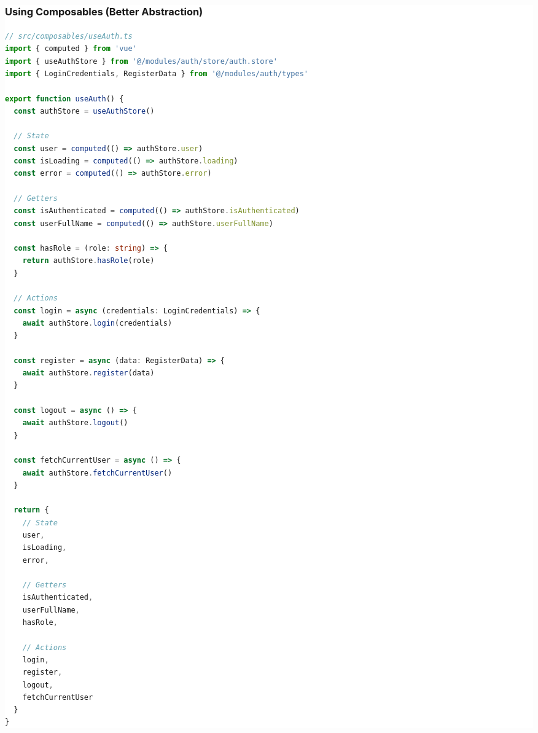### Using Composables (Better Abstraction)

```typescript
// src/composables/useAuth.ts
import { computed } from 'vue'
import { useAuthStore } from '@/modules/auth/store/auth.store'
import { LoginCredentials, RegisterData } from '@/modules/auth/types'

export function useAuth() {
  const authStore = useAuthStore()

  // State
  const user = computed(() => authStore.user)
  const isLoading = computed(() => authStore.loading)
  const error = computed(() => authStore.error)

  // Getters
  const isAuthenticated = computed(() => authStore.isAuthenticated)
  const userFullName = computed(() => authStore.userFullName)
  
  const hasRole = (role: string) => {
    return authStore.hasRole(role)
  }

  // Actions
  const login = async (credentials: LoginCredentials) => {
    await authStore.login(credentials)
  }

  const register = async (data: RegisterData) => {
    await authStore.register(data)
  }

  const logout = async () => {
    await authStore.logout()
  }

  const fetchCurrentUser = async () => {
    await authStore.fetchCurrentUser()
  }

  return {
    // State
    user,
    isLoading,
    error,
    
    // Getters
    isAuthenticated,
    userFullName,
    hasRole,
    
    // Actions
    login,
    register,
    logout,
    fetchCurrentUser
  }
}
```
